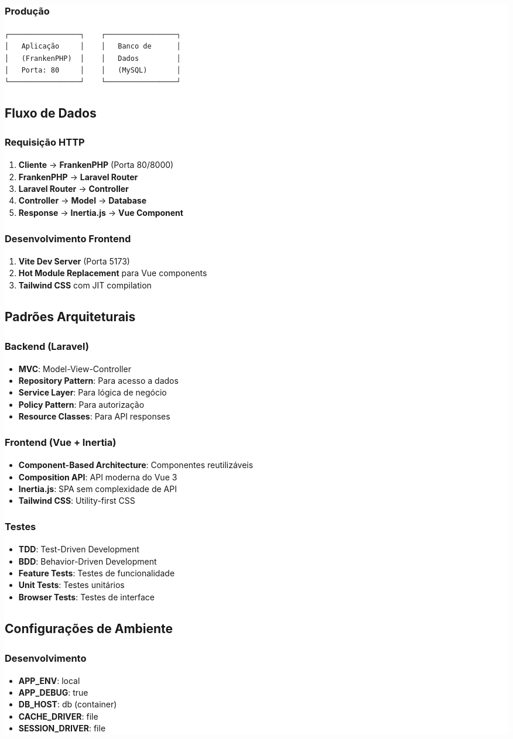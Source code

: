 ### Produção
```
┌─────────────────┐    ┌─────────────────┐
│   Aplicação     │    │   Banco de      │
│   (FrankenPHP)  │    │   Dados         │
│   Porta: 80     │    │   (MySQL)       │
└─────────────────┘    └─────────────────┘
```

## Fluxo de Dados

### Requisição HTTP
1. **Cliente** → **FrankenPHP** (Porta 80/8000)
2. **FrankenPHP** → **Laravel Router**
3. **Laravel Router** → **Controller**
4. **Controller** → **Model** → **Database**
5. **Response** → **Inertia.js** → **Vue Component**

### Desenvolvimento Frontend
1. **Vite Dev Server** (Porta 5173)
2. **Hot Module Replacement** para Vue components
3. **Tailwind CSS** com JIT compilation

## Padrões Arquiteturais

### Backend (Laravel)
- **MVC**: Model-View-Controller
- **Repository Pattern**: Para acesso a dados
- **Service Layer**: Para lógica de negócio
- **Policy Pattern**: Para autorização
- **Resource Classes**: Para API responses

### Frontend (Vue + Inertia)
- **Component-Based Architecture**: Componentes reutilizáveis
- **Composition API**: API moderna do Vue 3
- **Inertia.js**: SPA sem complexidade de API
- **Tailwind CSS**: Utility-first CSS

### Testes
- **TDD**: Test-Driven Development
- **BDD**: Behavior-Driven Development
- **Feature Tests**: Testes de funcionalidade
- **Unit Tests**: Testes unitários
- **Browser Tests**: Testes de interface

## Configurações de Ambiente

### Desenvolvimento
- **APP_ENV**: local
- **APP_DEBUG**: true
- **DB_HOST**: db (container)
- **CACHE_DRIVER**: file
- **SESSION_DRIVER**: file
